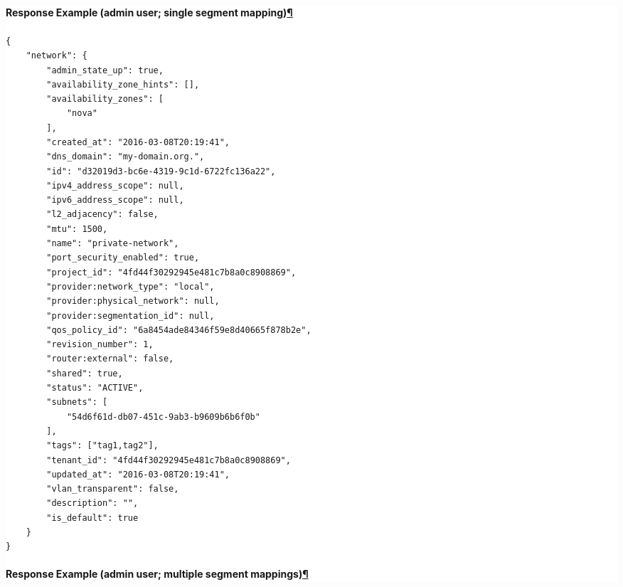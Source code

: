 #### Response Example (admin user; single segment mapping)[¶](https://developer.openstack.org/api-ref/network/v2/index.html?expanded=create-network-detail,list-networks-detail,delete-network-detail,update-network-detail,show-network-details-detail#response-example-admin-user-single-segment-mapping)

```
{
    "network": {
        "admin_state_up": true,
        "availability_zone_hints": [],
        "availability_zones": [
            "nova"
        ],
        "created_at": "2016-03-08T20:19:41",
        "dns_domain": "my-domain.org.",
        "id": "d32019d3-bc6e-4319-9c1d-6722fc136a22",
        "ipv4_address_scope": null,
        "ipv6_address_scope": null,
        "l2_adjacency": false,
        "mtu": 1500,
        "name": "private-network",
        "port_security_enabled": true,
        "project_id": "4fd44f30292945e481c7b8a0c8908869",
        "provider:network_type": "local",
        "provider:physical_network": null,
        "provider:segmentation_id": null,
        "qos_policy_id": "6a8454ade84346f59e8d40665f878b2e",
        "revision_number": 1,
        "router:external": false,
        "shared": true,
        "status": "ACTIVE",
        "subnets": [
            "54d6f61d-db07-451c-9ab3-b9609b6b6f0b"
        ],
        "tags": ["tag1,tag2"],
        "tenant_id": "4fd44f30292945e481c7b8a0c8908869",
        "updated_at": "2016-03-08T20:19:41",
        "vlan_transparent": false,
        "description": "",
        "is_default": true
    }
}
```

#### Response Example (admin user; multiple segment mappings)[¶](https://developer.openstack.org/api-ref/network/v2/index.html?expanded=create-network-detail,list-networks-detail,delete-network-detail,update-network-detail,show-network-details-detail#response-example-admin-user-multiple-segment-mappings)
